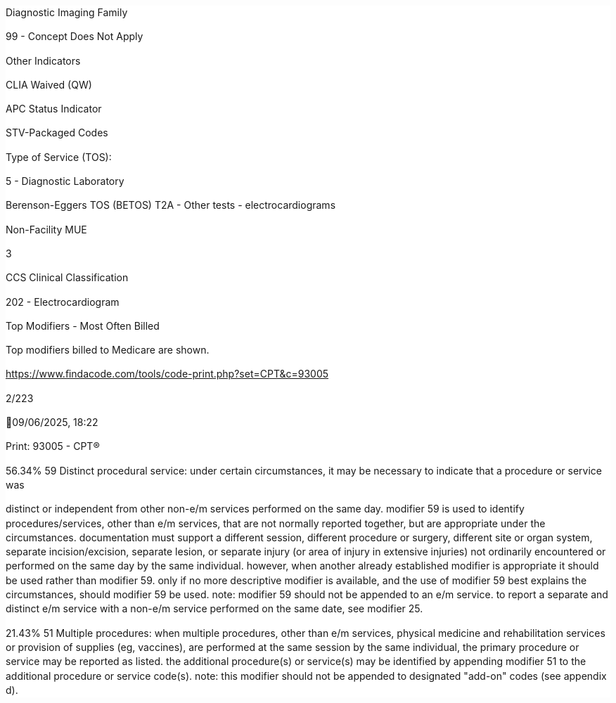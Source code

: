 Diagnostic Imaging Family

99 - Concept Does Not Apply

Other Indicators

CLIA Waived (QW)

APC Status Indicator

  STV-Packaged Codes

Type of Service (TOS):

5 - Diagnostic Laboratory

Berenson-Eggers TOS (BETOS) T2A - Other tests - electrocardiograms

Non-Facility MUE

3

CCS Clinical Classification

202 - Electrocardiogram

  Top Modifiers - Most Often Billed  

Top modifiers billed to Medicare are shown. 

https://www.ﬁndacode.com/tools/code-print.php?set=CPT&c=93005

2/223

09/06/2025, 18:22

Print: 93005 - CPT®

56.34% 59 Distinct procedural service: under certain circumstances, it may be necessary to indicate that a procedure or service was

distinct or independent from other non-e/m services performed on the same day. modifier 59 is used to identify
procedures/services, other than e/m services, that are not normally reported together, but are appropriate under the
circumstances. documentation must support a different session, different procedure or surgery, different site or organ system,
separate incision/excision, separate lesion, or separate injury (or area of injury in extensive injuries) not ordinarily encountered
or performed on the same day by the same individual. however, when another already established modifier is appropriate it
should be used rather than modifier 59. only if no more descriptive modifier is available, and the use of modifier 59 best
explains the circumstances, should modifier 59 be used. note: modifier 59 should not be appended to an e/m service. to report
a separate and distinct e/m service with a non-e/m service performed on the same date, see modifier 25.

21.43% 51 Multiple procedures: when multiple procedures, other than e/m services, physical medicine and rehabilitation services or
provision of supplies (eg, vaccines), are performed at the same session by the same individual, the primary procedure or
service may be reported as listed. the additional procedure(s) or service(s) may be identified by appending modifier 51 to the
additional procedure or service code(s). note: this modifier should not be appended to designated "add-on" codes (see
appendix d).
